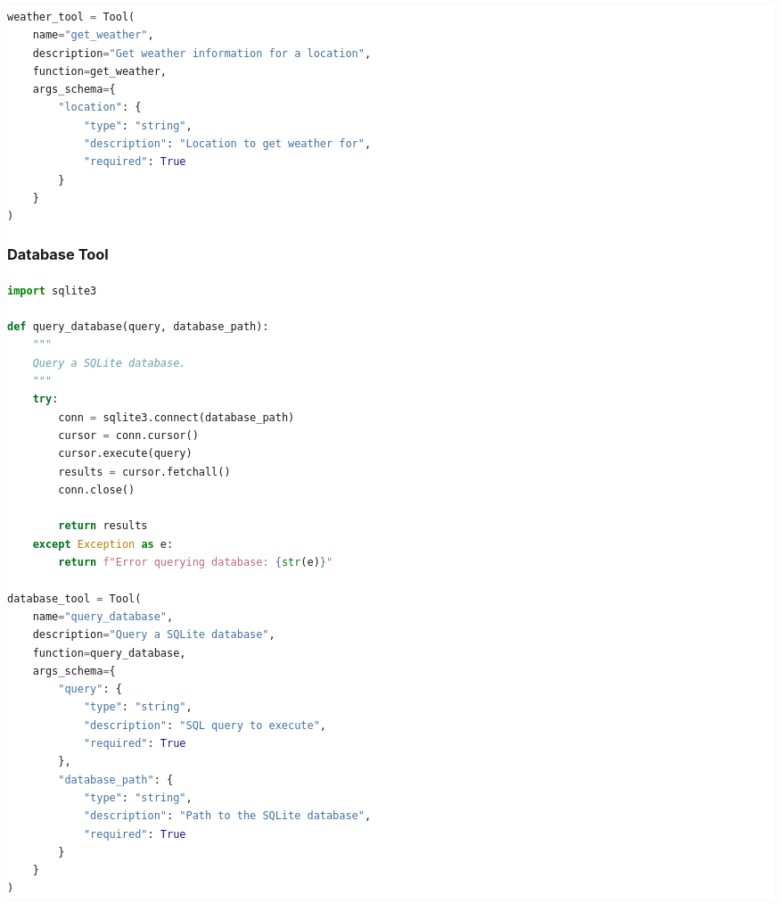 ```python
weather_tool = Tool(
    name="get_weather",
    description="Get weather information for a location",
    function=get_weather,
    args_schema={
        "location": {
            "type": "string",
            "description": "Location to get weather for",
            "required": True
        }
    }
)
```

### Database Tool

```python
import sqlite3

def query_database(query, database_path):
    """
    Query a SQLite database.
    """
    try:
        conn = sqlite3.connect(database_path)
        cursor = conn.cursor()
        cursor.execute(query)
        results = cursor.fetchall()
        conn.close()
        
        return results
    except Exception as e:
        return f"Error querying database: {str(e)}"

database_tool = Tool(
    name="query_database",
    description="Query a SQLite database",
    function=query_database,
    args_schema={
        "query": {
            "type": "string",
            "description": "SQL query to execute",
            "required": True
        },
        "database_path": {
            "type": "string",
            "description": "Path to the SQLite database",
            "required": True
        }
    }
)
```
